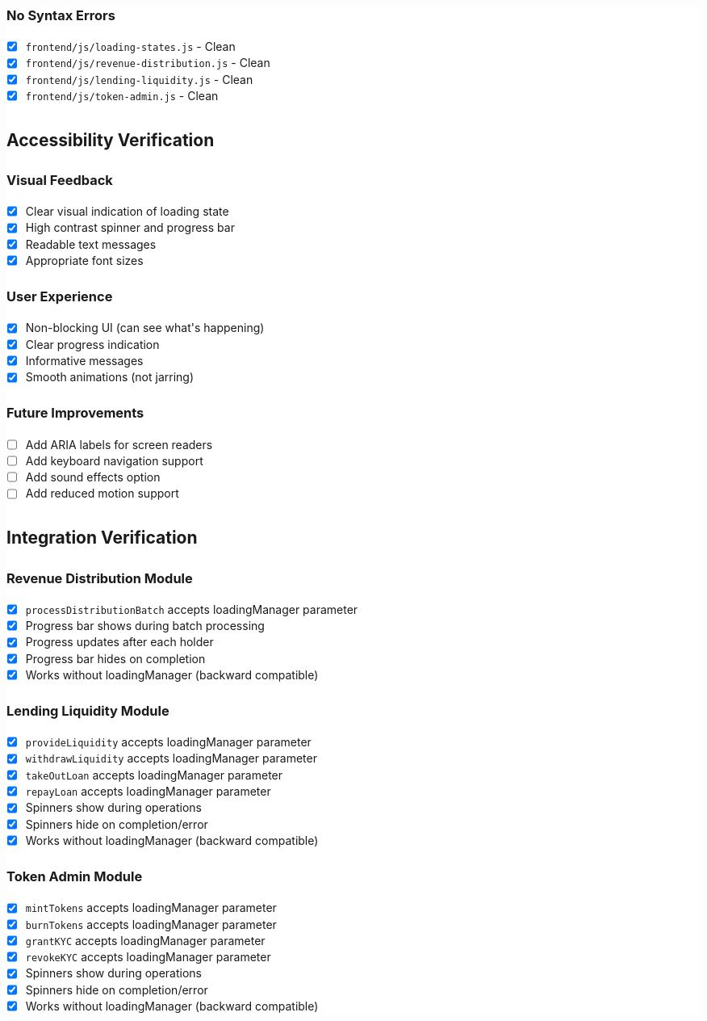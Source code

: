 ### No Syntax Errors
- [x] `frontend/js/loading-states.js` - Clean
- [x] `frontend/js/revenue-distribution.js` - Clean
- [x] `frontend/js/lending-liquidity.js` - Clean
- [x] `frontend/js/token-admin.js` - Clean

## Accessibility Verification

### Visual Feedback
- [x] Clear visual indication of loading state
- [x] High contrast spinner and progress bar
- [x] Readable text messages
- [x] Appropriate font sizes

### User Experience
- [x] Non-blocking UI (can see what's happening)
- [x] Clear progress indication
- [x] Informative messages
- [x] Smooth animations (not jarring)

### Future Improvements
- [ ] Add ARIA labels for screen readers
- [ ] Add keyboard navigation support
- [ ] Add sound effects option
- [ ] Add reduced motion support

## Integration Verification

### Revenue Distribution Module
- [x] `processDistributionBatch` accepts loadingManager parameter
- [x] Progress bar shows during batch processing
- [x] Progress updates after each holder
- [x] Progress bar hides on completion
- [x] Works without loadingManager (backward compatible)

### Lending Liquidity Module
- [x] `provideLiquidity` accepts loadingManager parameter
- [x] `withdrawLiquidity` accepts loadingManager parameter
- [x] `takeOutLoan` accepts loadingManager parameter
- [x] `repayLoan` accepts loadingManager parameter
- [x] Spinners show during operations
- [x] Spinners hide on completion/error
- [x] Works without loadingManager (backward compatible)

### Token Admin Module
- [x] `mintTokens` accepts loadingManager parameter
- [x] `burnTokens` accepts loadingManager parameter
- [x] `grantKYC` accepts loadingManager parameter
- [x] `revokeKYC` accepts loadingManager parameter
- [x] Spinners show during operations
- [x] Spinners hide on completion/error
- [x] Works without loadingManager (backward compatible)
